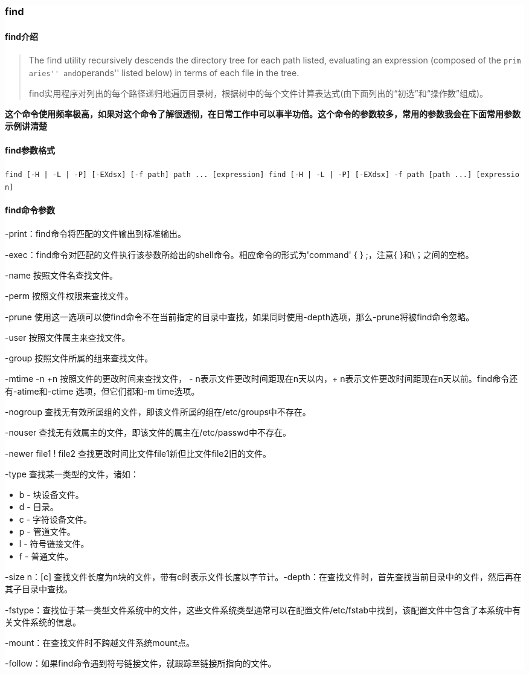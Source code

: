 ### find

#### find介绍

> The find utility recursively descends the directory tree for each path listed, evaluating an expression (composed of the `primaries'' and`operands'' listed below) in terms of each file in the tree.
>
> find实用程序对列出的每个路径递归地遍历目录树，根据树中的每个文件计算表达式(由下面列出的“初选”和“操作数”组成)。

**这个命令使用频率极高，如果对这个命令了解很透彻，在日常工作中可以事半功倍。这个命令的参数较多，常用的参数我会在下面常用参数示例讲清楚**

#### find参数格式

```
find [-H | -L | -P] [-EXdsx] [-f path] path ... [expression] find [-H | -L | -P] [-EXdsx] -f path [path ...] [expression]
```

#### find命令参数

-print：find命令将匹配的文件输出到标准输出。

-exec：find命令对匹配的文件执行该参数所给出的shell命令。相应命令的形式为'command' { } \;，注意{  }和\；之间的空格。

-name  按照文件名查找文件。

-perm  按照文件权限来查找文件。

-prune 使用这一选项可以使find命令不在当前指定的目录中查找，如果同时使用-depth选项，那么-prune将被find命令忽略。

-user  按照文件属主来查找文件。

-group 按照文件所属的组来查找文件。

-mtime -n +n 按照文件的更改时间来查找文件， - n表示文件更改时间距现在n天以内，+ n表示文件更改时间距现在n天以前。find命令还有-atime和-ctime 选项，但它们都和-m time选项。

-nogroup 查找无有效所属组的文件，即该文件所属的组在/etc/groups中不存在。

-nouser  查找无有效属主的文件，即该文件的属主在/etc/passwd中不存在。

-newer file1 ! file2 查找更改时间比文件file1新但比文件file2旧的文件。

-type 查找某一类型的文件，诸如：

- b - 块设备文件。
- d - 目录。
- c - 字符设备文件。
- p - 管道文件。
- l - 符号链接文件。
- f - 普通文件。

-size n：[c] 查找文件长度为n块的文件，带有c时表示文件长度以字节计。-depth：在查找文件时，首先查找当前目录中的文件，然后再在其子目录中查找。

-fstype：查找位于某一类型文件系统中的文件，这些文件系统类型通常可以在配置文件/etc/fstab中找到，该配置文件中包含了本系统中有关文件系统的信息。

-mount：在查找文件时不跨越文件系统mount点。

-follow：如果find命令遇到符号链接文件，就跟踪至链接所指向的文件。
